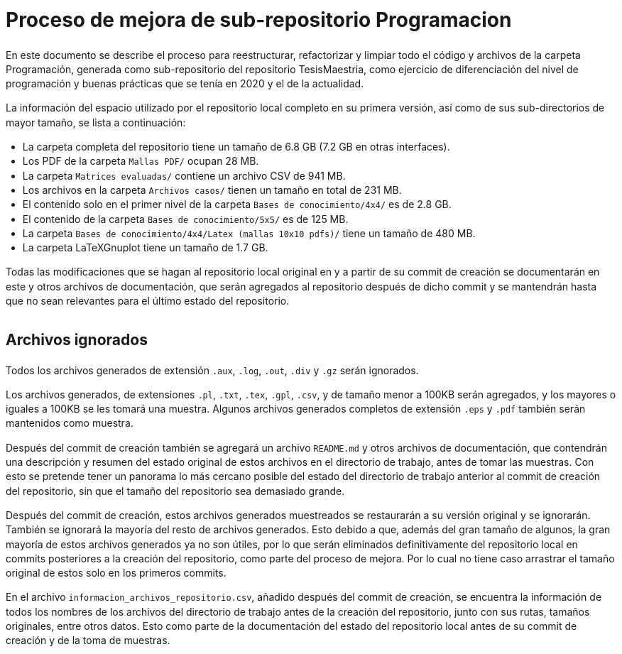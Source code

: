 # Proceso de mejora de sub-repositorio Programacion

En este documento se describe el proceso para reestructurar, refactorizar y limpiar todo el código y archivos de la carpeta Programación, generada como sub-repositorio del repositorio TesisMaestria, como ejercicio de diferenciación del nivel de programación y buenas prácticas que se tenía en 2020 y el de la actualidad.

La información del espacio utilizado por el repositorio local completo en su primera versión, así como de sus sub-directorios de mayor tamaño, se lista a continuación:

- La carpeta completa del repositorio tiene un tamaño de 6.8 GB (7.2 GB en otras interfaces).
- Los PDF de la carpeta `Mallas PDF/` ocupan 28 MB.
- La carpeta `Matrices evaluadas/` contiene un archivo CSV de 941 MB.
- Los archivos en la carpeta `Archivos casos/` tienen un tamaño en total de 231 MB.
- El contenido solo en el primer nivel de la carpeta `Bases de conocimiento/4x4/` es de 2.8 GB.
- El contenido de la carpeta `Bases de conocimiento/5x5/` es de 125 MB.
- La carpeta `Bases de conocimiento/4x4/Latex (mallas 10x10 pdfs)/` tiene un tamaño de 480 MB.
- La carpeta LaTeXGnuplot tiene un tamaño de 1.7 GB.

Todas las modificaciones que se hagan al repositorio local original en y a partir de su commit de creación se documentarán en este y otros archivos de documentación, que serán agregados al repositorio después de dicho commit y se mantendrán hasta que no sean relevantes para el último estado del repositorio.

## Archivos ignorados

Todos los archivos generados de extensión `.aux`, `.log`, `.out`, `.div` y `.gz` serán ignorados.

Los archivos generados, de extensiones `.pl`, `.txt`, `.tex`, `.gpl`, `.csv`, y de tamaño menor a 100KB serán agregados, y los mayores o iguales a 100KB se les tomará una muestra.
Algunos archivos generados completos de extensión `.eps` y `.pdf` también serán mantenidos como muestra.

Después del commit de creación también se agregará un archivo `README.md` y otros archivos de documentación, que contendrán una descripción y resumen del estado original de estos archivos en el directorio de trabajo, antes de tomar las muestras.
Con esto se pretende tener un panorama lo más cercano posible del estado del directorio de trabajo anterior al commit de creación del repositorio, sin que el tamaño del repositorio sea demasiado grande.

Después del commit de creación, estos archivos generados muestreados se restaurarán a su versión original y se ignorarán.
También se ignorará la mayoría del resto de archivos generados.
Esto debido a que, además del gran tamaño de algunos, la gran mayoría de estos archivos generados ya no son útiles, por lo que serán eliminados definitivamente del repositorio local en commits posteriores a la creación del repositorio, como parte del proceso de mejora.
Por lo cual no tiene caso arrastrar el tamaño original de estos solo en los primeros commits.

En el archivo `informacion_archivos_repositorio.csv`, añadido después del commit de creación, se encuentra la información de todos los nombres de los archivos del directorio de trabajo antes de la creación del repositorio, junto con sus rutas, tamaños originales, entre otros datos.
Esto como parte de la documentación del estado del repositorio local antes de su commit de creación y de la toma de muestras.
